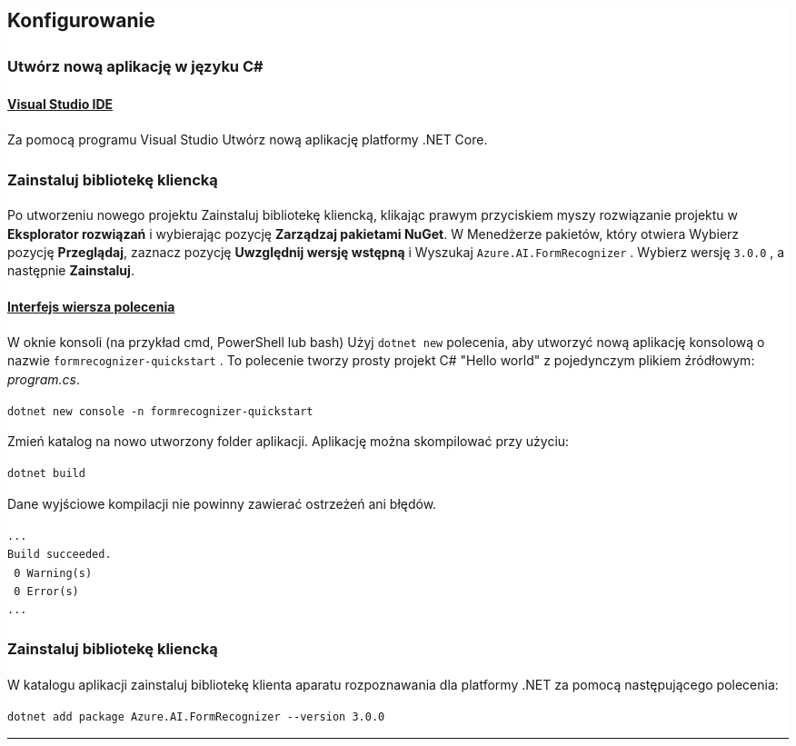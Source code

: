 ## <a name="setting-up"></a>Konfigurowanie

### <a name="create-a-new-c-application"></a>Utwórz nową aplikację w języku C#

#### <a name="visual-studio-ide"></a>[Visual Studio IDE](#tab/visual-studio)

Za pomocą programu Visual Studio Utwórz nową aplikację platformy .NET Core. 

### <a name="install-the-client-library"></a>Zainstaluj bibliotekę kliencką 

Po utworzeniu nowego projektu Zainstaluj bibliotekę kliencką, klikając prawym przyciskiem myszy rozwiązanie projektu w **Eksplorator rozwiązań** i wybierając pozycję **Zarządzaj pakietami NuGet**. W Menedżerze pakietów, który otwiera Wybierz pozycję **Przeglądaj**, zaznacz pozycję **Uwzględnij wersję wstępną** i Wyszukaj `Azure.AI.FormRecognizer` . Wybierz wersję `3.0.0` , a następnie **Zainstaluj**. 

#### <a name="cli"></a>[Interfejs wiersza polecenia](#tab/cli)

W oknie konsoli (na przykład cmd, PowerShell lub bash) Użyj `dotnet new` polecenia, aby utworzyć nową aplikację konsolową o nazwie `formrecognizer-quickstart` . To polecenie tworzy prosty projekt C# "Hello world" z pojedynczym plikiem źródłowym: *program.cs*. 

```console
dotnet new console -n formrecognizer-quickstart
```

Zmień katalog na nowo utworzony folder aplikacji. Aplikację można skompilować przy użyciu:

```console
dotnet build
```

Dane wyjściowe kompilacji nie powinny zawierać ostrzeżeń ani błędów. 

```console
...
Build succeeded.
 0 Warning(s)
 0 Error(s)
...
```

### <a name="install-the-client-library"></a>Zainstaluj bibliotekę kliencką 

W katalogu aplikacji zainstaluj bibliotekę klienta aparatu rozpoznawania dla platformy .NET za pomocą następującego polecenia:

```console
dotnet add package Azure.AI.FormRecognizer --version 3.0.0
```
---
